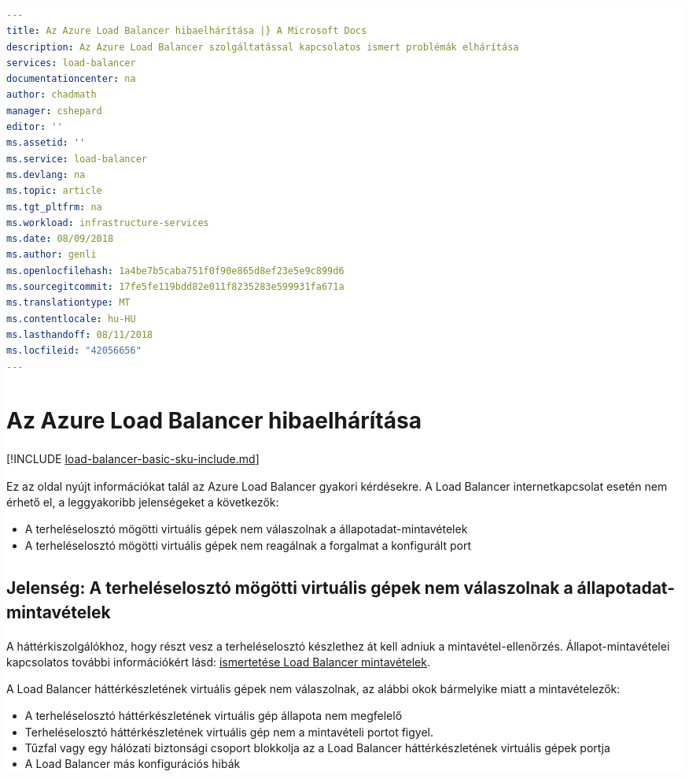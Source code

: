 ```yaml
---
title: Az Azure Load Balancer hibaelhárítása |} A Microsoft Docs
description: Az Azure Load Balancer szolgáltatással kapcsolatos ismert problémák elhárítása
services: load-balancer
documentationcenter: na
author: chadmath
manager: cshepard
editor: ''
ms.assetid: ''
ms.service: load-balancer
ms.devlang: na
ms.topic: article
ms.tgt_pltfrm: na
ms.workload: infrastructure-services
ms.date: 08/09/2018
ms.author: genli
ms.openlocfilehash: 1a4be7b5caba751f0f90e865d8ef23e5e9c899d6
ms.sourcegitcommit: 17fe5fe119bdd82e011f8235283e599931fa671a
ms.translationtype: MT
ms.contentlocale: hu-HU
ms.lasthandoff: 08/11/2018
ms.locfileid: "42056656"
---
```

# <a name="troubleshoot-azure-load-balancer"></a>Az Azure Load Balancer hibaelhárítása

[!INCLUDE [load-balancer-basic-sku-include.md](../../includes/load-balancer-basic-sku-include.md)]

Ez az oldal nyújt információkat talál az Azure Load Balancer gyakori kérdésekre. A Load Balancer internetkapcsolat esetén nem érhető el, a leggyakoribb jelenségeket a következők: 
- A terheléselosztó mögötti virtuális gépek nem válaszolnak a állapotadat-mintavételek 
- A terheléselosztó mögötti virtuális gépek nem reagálnak a forgalmat a konfigurált port

## <a name="symptom-vms-behind-the-load-balancer-are-not-responding-to-health-probes"></a>Jelenség: A terheléselosztó mögötti virtuális gépek nem válaszolnak a állapotadat-mintavételek
A háttérkiszolgálókhoz, hogy részt vesz a terheléselosztó készlethez át kell adniuk a mintavétel-ellenőrzés. Állapot-mintavételei kapcsolatos további információkért lásd: [ismertetése Load Balancer mintavételek](load-balancer-custom-probe-overview.md). 

A Load Balancer háttérkészletének virtuális gépek nem válaszolnak, az alábbi okok bármelyike miatt a mintavételezők: 
- A terheléselosztó háttérkészletének virtuális gép állapota nem megfelelő 
- Terheléselosztó háttérkészletének virtuális gép nem a mintavételi portot figyel. 
- Tűzfal vagy egy hálózati biztonsági csoport blokkolja az a Load Balancer háttérkészletének virtuális gépek portja 
- A Load Balancer más konfigurációs hibák

